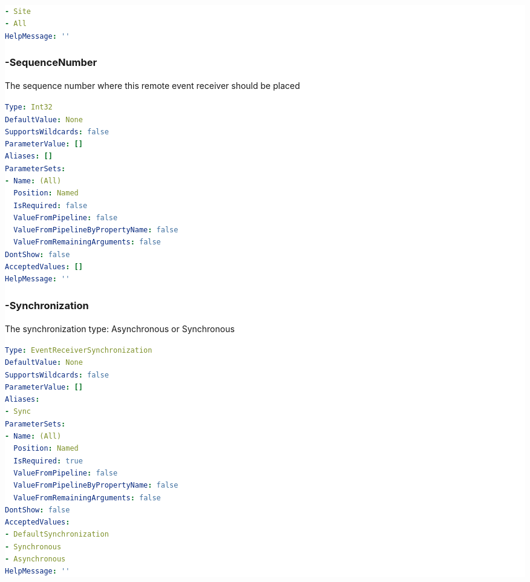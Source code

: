 ```yaml
- Site
- All
HelpMessage: ''
```

### -SequenceNumber

The sequence number where this remote event receiver should be placed

```yaml
Type: Int32
DefaultValue: None
SupportsWildcards: false
ParameterValue: []
Aliases: []
ParameterSets:
- Name: (All)
  Position: Named
  IsRequired: false
  ValueFromPipeline: false
  ValueFromPipelineByPropertyName: false
  ValueFromRemainingArguments: false
DontShow: false
AcceptedValues: []
HelpMessage: ''
```

### -Synchronization

The synchronization type: Asynchronous or Synchronous

```yaml
Type: EventReceiverSynchronization
DefaultValue: None
SupportsWildcards: false
ParameterValue: []
Aliases:
- Sync
ParameterSets:
- Name: (All)
  Position: Named
  IsRequired: true
  ValueFromPipeline: false
  ValueFromPipelineByPropertyName: false
  ValueFromRemainingArguments: false
DontShow: false
AcceptedValues:
- DefaultSynchronization
- Synchronous
- Asynchronous
HelpMessage: ''
```
